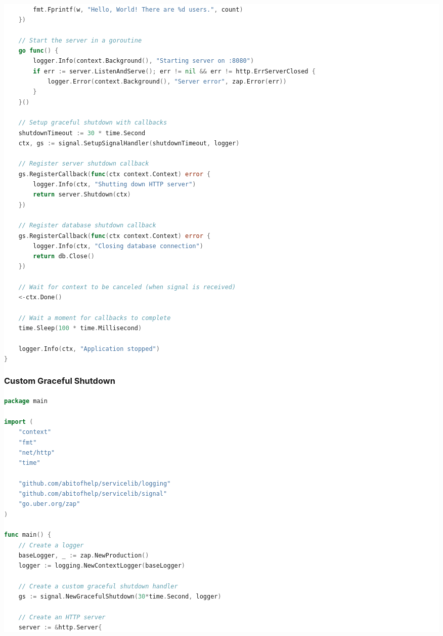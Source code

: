 ```go
        fmt.Fprintf(w, "Hello, World! There are %d users.", count)
    })
    
    // Start the server in a goroutine
    go func() {
        logger.Info(context.Background(), "Starting server on :8080")
        if err := server.ListenAndServe(); err != nil && err != http.ErrServerClosed {
            logger.Error(context.Background(), "Server error", zap.Error(err))
        }
    }()
    
    // Setup graceful shutdown with callbacks
    shutdownTimeout := 30 * time.Second
    ctx, gs := signal.SetupSignalHandler(shutdownTimeout, logger)
    
    // Register server shutdown callback
    gs.RegisterCallback(func(ctx context.Context) error {
        logger.Info(ctx, "Shutting down HTTP server")
        return server.Shutdown(ctx)
    })
    
    // Register database shutdown callback
    gs.RegisterCallback(func(ctx context.Context) error {
        logger.Info(ctx, "Closing database connection")
        return db.Close()
    })
    
    // Wait for context to be canceled (when signal is received)
    <-ctx.Done()
    
    // Wait a moment for callbacks to complete
    time.Sleep(100 * time.Millisecond)
    
    logger.Info(ctx, "Application stopped")
}
```

### Custom Graceful Shutdown

```go
package main

import (
    "context"
    "fmt"
    "net/http"
    "time"
    
    "github.com/abitofhelp/servicelib/logging"
    "github.com/abitofhelp/servicelib/signal"
    "go.uber.org/zap"
)

func main() {
    // Create a logger
    baseLogger, _ := zap.NewProduction()
    logger := logging.NewContextLogger(baseLogger)
    
    // Create a custom graceful shutdown handler
    gs := signal.NewGracefulShutdown(30*time.Second, logger)
    
    // Create an HTTP server
    server := &http.Server{
```